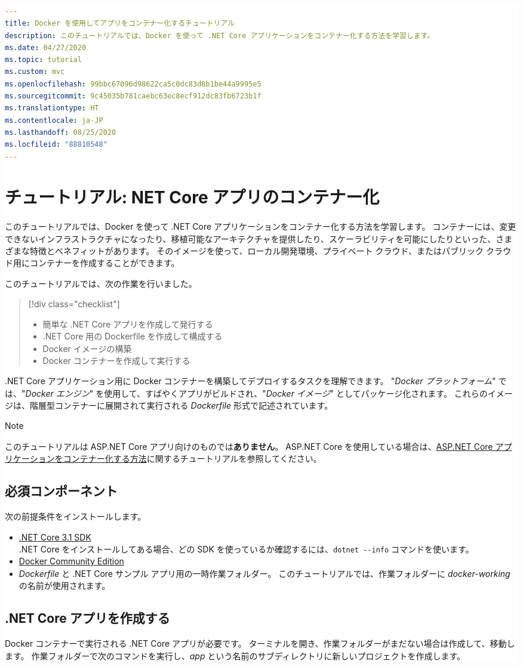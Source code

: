 ```yaml
---
title: Docker を使用してアプリをコンテナー化するチュートリアル
description: このチュートリアルでは、Docker を使って .NET Core アプリケーションをコンテナー化する方法を学習します。
ms.date: 04/27/2020
ms.topic: tutorial
ms.custom: mvc
ms.openlocfilehash: 99bbc67096d98622ca5c0dc83d8b1be44a9995e5
ms.sourcegitcommit: 9c45035b781caebc63ec8ecf912dc83fb6723b1f
ms.translationtype: HT
ms.contentlocale: ja-JP
ms.lasthandoff: 08/25/2020
ms.locfileid: "88810548"
---
```

# <a name="tutorial-containerize-a-net-core-app"></a>チュートリアル: NET Core アプリのコンテナー化

このチュートリアルでは、Docker を使って .NET Core アプリケーションをコンテナー化する方法を学習します。 コンテナーには、変更できないインフラストラクチャになったり、移植可能なアーキテクチャを提供したり、スケーラビリティを可能にしたりといった、さまざまな特徴とベネフィットがあります。 そのイメージを使って、ローカル開発環境、プライベート クラウド、またはパブリック クラウド用にコンテナーを作成することができます。

このチュートリアルでは、次の作業を行いました。

> [!div class="checklist"]
>
> - 簡単な .NET Core アプリを作成して発行する
> - .NET Core 用の Dockerfile を作成して構成する
> - Docker イメージの構築
> - Docker コンテナーを作成して実行する

.NET Core アプリケーション用に Docker コンテナーを構築してデプロイするタスクを理解できます。 "*Docker プラットフォーム*" では、"*Docker エンジン*" を使用して、すばやくアプリがビルドされ、"*Docker イメージ*" としてパッケージ化されます。 これらのイメージは、階層型コンテナーに展開されて実行される *Dockerfile* 形式で記述されています。

> [!NOTE]
> このチュートリアルは ASP.NET Core アプリ向けのものでは**ありません**。 ASP.NET Core を使用している場合は、[ASP.NET Core アプリケーションをコンテナー化する方法](/aspnet/core/host-and-deploy/docker/building-net-docker-images)に関するチュートリアルを参照してください。

## <a name="prerequisites"></a>必須コンポーネント

次の前提条件をインストールします。

- [.NET Core 3.1 SDK](https://dotnet.microsoft.com/download)\
.NET Core をインストールしてある場合、どの SDK を使っているか確認するには、`dotnet --info` コマンドを使います。
- [Docker Community Edition](https://www.docker.com/products/docker-desktop)
- *Dockerfile* と .NET Core サンプル アプリ用の一時作業フォルダー。 このチュートリアルでは、作業フォルダーに *docker-working* の名前が使用されます。

## <a name="create-net-core-app"></a>.NET Core アプリを作成する

Docker コンテナーで実行される .NET Core アプリが必要です。 ターミナルを開き、作業フォルダーがまだない場合は作成して、移動します。 作業フォルダーで次のコマンドを実行し、*app* という名前のサブディレクトリに新しいプロジェクトを作成します。
